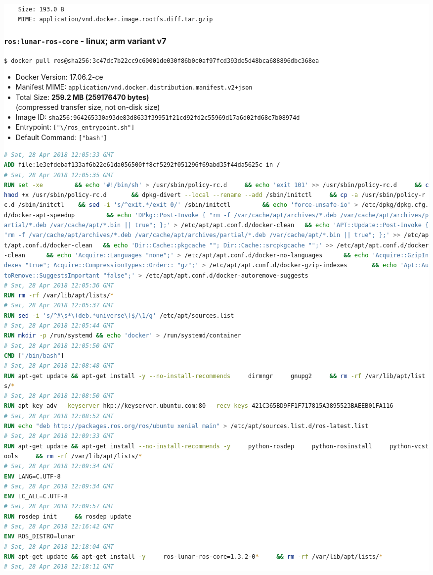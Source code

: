 		Size: 193.0 B  
		MIME: application/vnd.docker.image.rootfs.diff.tar.gzip

### `ros:lunar-ros-core` - linux; arm variant v7

```console
$ docker pull ros@sha256:3c47dc7b22cc9c60001de030f86b0c0af97fcd393de5d48bca688896dbc368ea
```

-	Docker Version: 17.06.2-ce
-	Manifest MIME: `application/vnd.docker.distribution.manifest.v2+json`
-	Total Size: **259.2 MB (259176470 bytes)**  
	(compressed transfer size, not on-disk size)
-	Image ID: `sha256:964265330a93de83d8633f39951f21cd92fd2c55969d17a6d02fd68c7b08974d`
-	Entrypoint: `["\/ros_entrypoint.sh"]`
-	Default Command: `["bash"]`

```dockerfile
# Sat, 28 Apr 2018 12:05:33 GMT
ADD file:1e3efdebaf133af6b22e61da056500ff8cf5292f051296f69abd35f44da5625c in / 
# Sat, 28 Apr 2018 12:05:35 GMT
RUN set -xe 		&& echo '#!/bin/sh' > /usr/sbin/policy-rc.d 	&& echo 'exit 101' >> /usr/sbin/policy-rc.d 	&& chmod +x /usr/sbin/policy-rc.d 		&& dpkg-divert --local --rename --add /sbin/initctl 	&& cp -a /usr/sbin/policy-rc.d /sbin/initctl 	&& sed -i 's/^exit.*/exit 0/' /sbin/initctl 		&& echo 'force-unsafe-io' > /etc/dpkg/dpkg.cfg.d/docker-apt-speedup 		&& echo 'DPkg::Post-Invoke { "rm -f /var/cache/apt/archives/*.deb /var/cache/apt/archives/partial/*.deb /var/cache/apt/*.bin || true"; };' > /etc/apt/apt.conf.d/docker-clean 	&& echo 'APT::Update::Post-Invoke { "rm -f /var/cache/apt/archives/*.deb /var/cache/apt/archives/partial/*.deb /var/cache/apt/*.bin || true"; };' >> /etc/apt/apt.conf.d/docker-clean 	&& echo 'Dir::Cache::pkgcache ""; Dir::Cache::srcpkgcache "";' >> /etc/apt/apt.conf.d/docker-clean 		&& echo 'Acquire::Languages "none";' > /etc/apt/apt.conf.d/docker-no-languages 		&& echo 'Acquire::GzipIndexes "true"; Acquire::CompressionTypes::Order:: "gz";' > /etc/apt/apt.conf.d/docker-gzip-indexes 		&& echo 'Apt::AutoRemove::SuggestsImportant "false";' > /etc/apt/apt.conf.d/docker-autoremove-suggests
# Sat, 28 Apr 2018 12:05:36 GMT
RUN rm -rf /var/lib/apt/lists/*
# Sat, 28 Apr 2018 12:05:37 GMT
RUN sed -i 's/^#\s*\(deb.*universe\)$/\1/g' /etc/apt/sources.list
# Sat, 28 Apr 2018 12:05:44 GMT
RUN mkdir -p /run/systemd && echo 'docker' > /run/systemd/container
# Sat, 28 Apr 2018 12:05:50 GMT
CMD ["/bin/bash"]
# Sat, 28 Apr 2018 12:08:48 GMT
RUN apt-get update && apt-get install -y --no-install-recommends     dirmngr     gnupg2     && rm -rf /var/lib/apt/lists/*
# Sat, 28 Apr 2018 12:08:50 GMT
RUN apt-key adv --keyserver hkp://keyserver.ubuntu.com:80 --recv-keys 421C365BD9FF1F717815A3895523BAEEB01FA116
# Sat, 28 Apr 2018 12:08:52 GMT
RUN echo "deb http://packages.ros.org/ros/ubuntu xenial main" > /etc/apt/sources.list.d/ros-latest.list
# Sat, 28 Apr 2018 12:09:33 GMT
RUN apt-get update && apt-get install --no-install-recommends -y     python-rosdep     python-rosinstall     python-vcstools     && rm -rf /var/lib/apt/lists/*
# Sat, 28 Apr 2018 12:09:34 GMT
ENV LANG=C.UTF-8
# Sat, 28 Apr 2018 12:09:34 GMT
ENV LC_ALL=C.UTF-8
# Sat, 28 Apr 2018 12:09:57 GMT
RUN rosdep init     && rosdep update
# Sat, 28 Apr 2018 12:16:42 GMT
ENV ROS_DISTRO=lunar
# Sat, 28 Apr 2018 12:18:04 GMT
RUN apt-get update && apt-get install -y     ros-lunar-ros-core=1.3.2-0*     && rm -rf /var/lib/apt/lists/*
# Sat, 28 Apr 2018 12:18:11 GMT
```